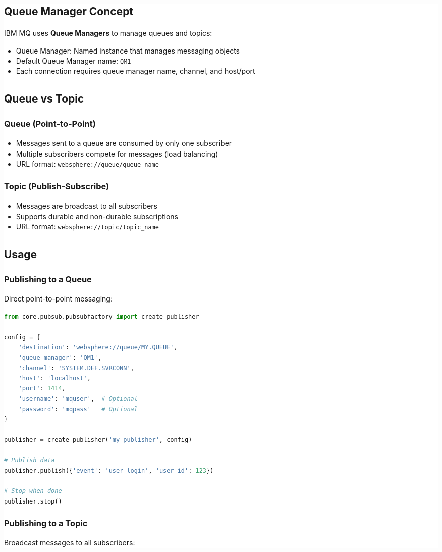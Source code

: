 ## Queue Manager Concept

IBM MQ uses **Queue Managers** to manage queues and topics:
- Queue Manager: Named instance that manages messaging objects
- Default Queue Manager name: `QM1`
- Each connection requires queue manager name, channel, and host/port

## Queue vs Topic

### Queue (Point-to-Point)
- Messages sent to a queue are consumed by only one subscriber
- Multiple subscribers compete for messages (load balancing)
- URL format: `websphere://queue/queue_name`

### Topic (Publish-Subscribe)
- Messages are broadcast to all subscribers
- Supports durable and non-durable subscriptions
- URL format: `websphere://topic/topic_name`

## Usage

### Publishing to a Queue

Direct point-to-point messaging:

```python
from core.pubsub.pubsubfactory import create_publisher

config = {
    'destination': 'websphere://queue/MY.QUEUE',
    'queue_manager': 'QM1',
    'channel': 'SYSTEM.DEF.SVRCONN',
    'host': 'localhost',
    'port': 1414,
    'username': 'mquser',  # Optional
    'password': 'mqpass'   # Optional
}

publisher = create_publisher('my_publisher', config)

# Publish data
publisher.publish({'event': 'user_login', 'user_id': 123})

# Stop when done
publisher.stop()
```

### Publishing to a Topic

Broadcast messages to all subscribers:
